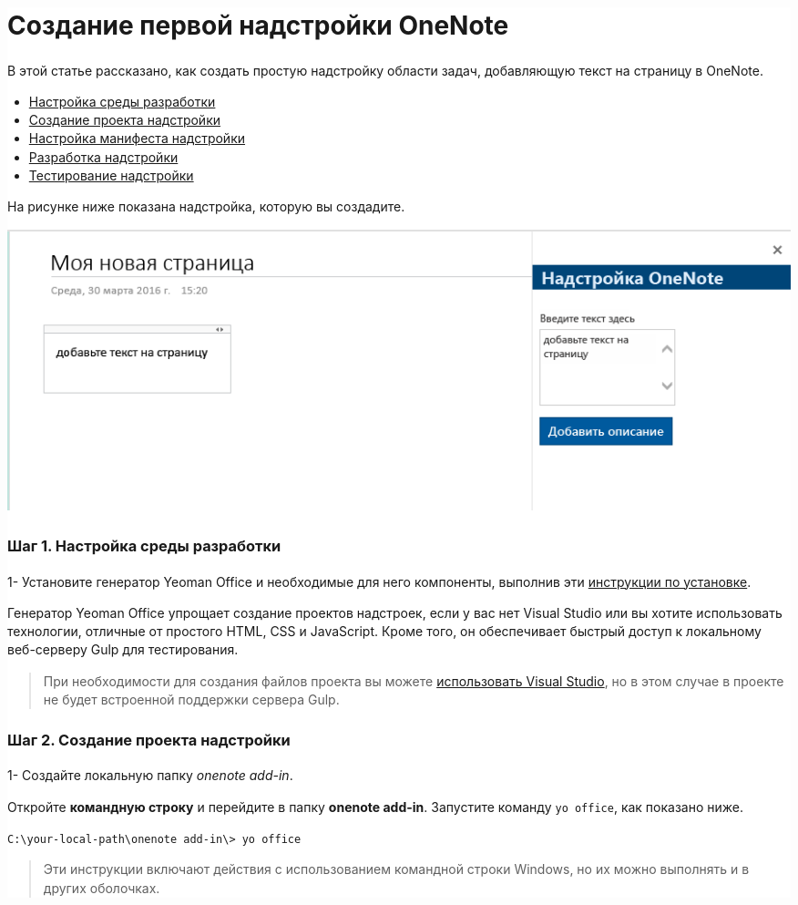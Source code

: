 ﻿# Создание первой надстройки OneNote

В этой статье рассказано, как создать простую надстройку области задач, добавляющую текст на страницу в OneNote.

- [Настройка среды разработки](#Настройка-среды-разработки)
- [Создание проекта надстройки](#Создание-проекта-надстройки)
- [Настройка манифеста надстройки](#Настройка-манифеста-надстройки)
- [Разработка надстройки](#Разработка-надстройки)
- [Тестирование надстройки](#Тестирование-надстройки)

На рисунке ниже показана надстройка, которую вы создадите.

   ![Надстройка OneNote, созданная на основе данного пошагового руководства](../../images/onenote-first-add-in.png)

<a name="setup"></a>
### Шаг 1. Настройка среды разработки
1- Установите генератор Yeoman Office и необходимые для него компоненты, выполнив эти [инструкции по установке](https://dev.office.com/docs/add-ins/get-started/create-an-office-add-in-using-any-editor).

   Генератор Yeoman Office упрощает создание проектов надстроек, если у вас нет Visual Studio или вы хотите использовать технологии, отличные от простого HTML, CSS и JavaScript. Кроме того, он обеспечивает быстрый доступ к локальному веб-серверу Gulp для тестирования. 

   >При необходимости для создания файлов проекта вы можете [использовать Visual Studio](https://dev.office.com/docs/add-ins/get-started/create-and-debug-office-add-ins-in-visual-studio), но в этом случае в проекте не будет встроенной поддержки сервера Gulp.

<a name="create-project"></a>
### Шаг 2. Создание проекта надстройки 
1- Создайте локальную папку *onenote add-in*.

Откройте **командную строку** и перейдите в папку **onenote add-in**. Запустите команду `yo office`, как показано ниже.

```
C:\your-local-path\onenote add-in\> yo office
```
>Эти инструкции включают действия с использованием командной строки Windows, но их можно выполнять и в других оболочках. 

